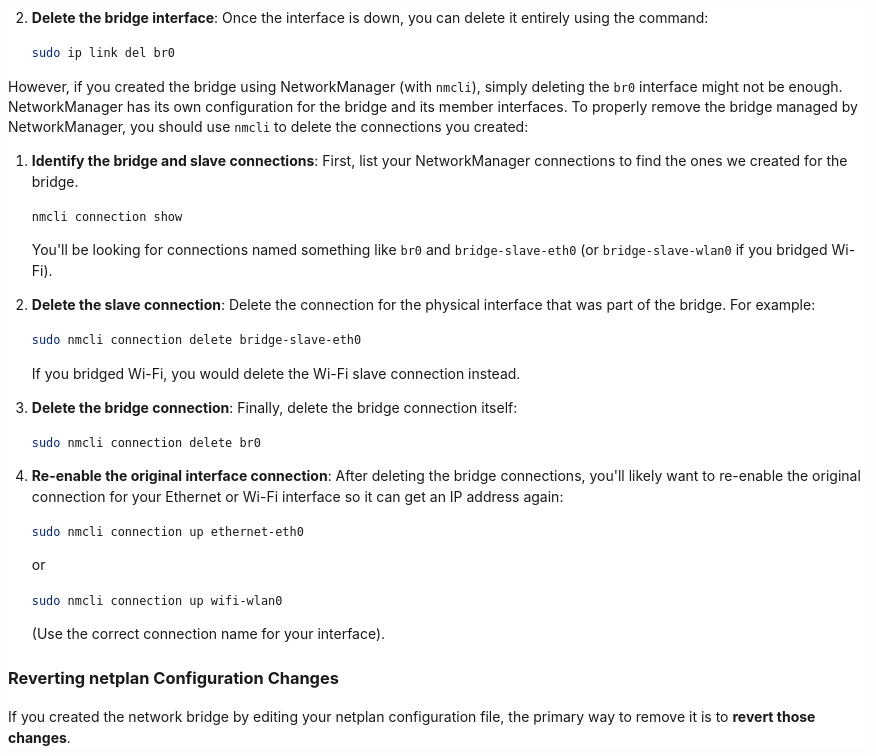  2. **Delete the bridge interface**: Once the interface is down, you can delete it entirely using the command:

    ```bash
    sudo ip link del br0
    ```

However, if you created the bridge using NetworkManager (with `nmcli`), simply deleting the `br0` interface might not be enough. NetworkManager has its own configuration for the bridge and its member interfaces. To properly remove the bridge managed by NetworkManager, you should use `nmcli` to delete the connections you created:

1. **Identify the bridge and slave connections**: First, list your NetworkManager connections to find the ones we created for the bridge.

    ```bash
    nmcli connection show
    ```

    You'll be looking for connections named something like `br0` and `bridge-slave-eth0` (or `bridge-slave-wlan0` if you bridged Wi-Fi).

2. **Delete the slave connection**: Delete the connection for the physical interface that was part of the bridge. For example:

    ```bash
    sudo nmcli connection delete bridge-slave-eth0
    ```

    If you bridged Wi-Fi, you would delete the Wi-Fi slave connection instead.

3. **Delete the bridge connection**: Finally, delete the bridge connection itself:

    ```bash
    sudo nmcli connection delete br0
    ```

4. **Re-enable the original interface connection**: After deleting the bridge connections, you'll likely want to re-enable the original connection for your Ethernet or Wi-Fi interface so it can get an IP address again:

    ```bash
    sudo nmcli connection up ethernet-eth0
    ```

    or

    ```bash
    sudo nmcli connection up wifi-wlan0
    ```

    (Use the correct connection name for your interface).

### Reverting netplan Configuration Changes

If you created the network bridge by editing your netplan configuration file, the primary way to remove it is to **revert those changes**.
